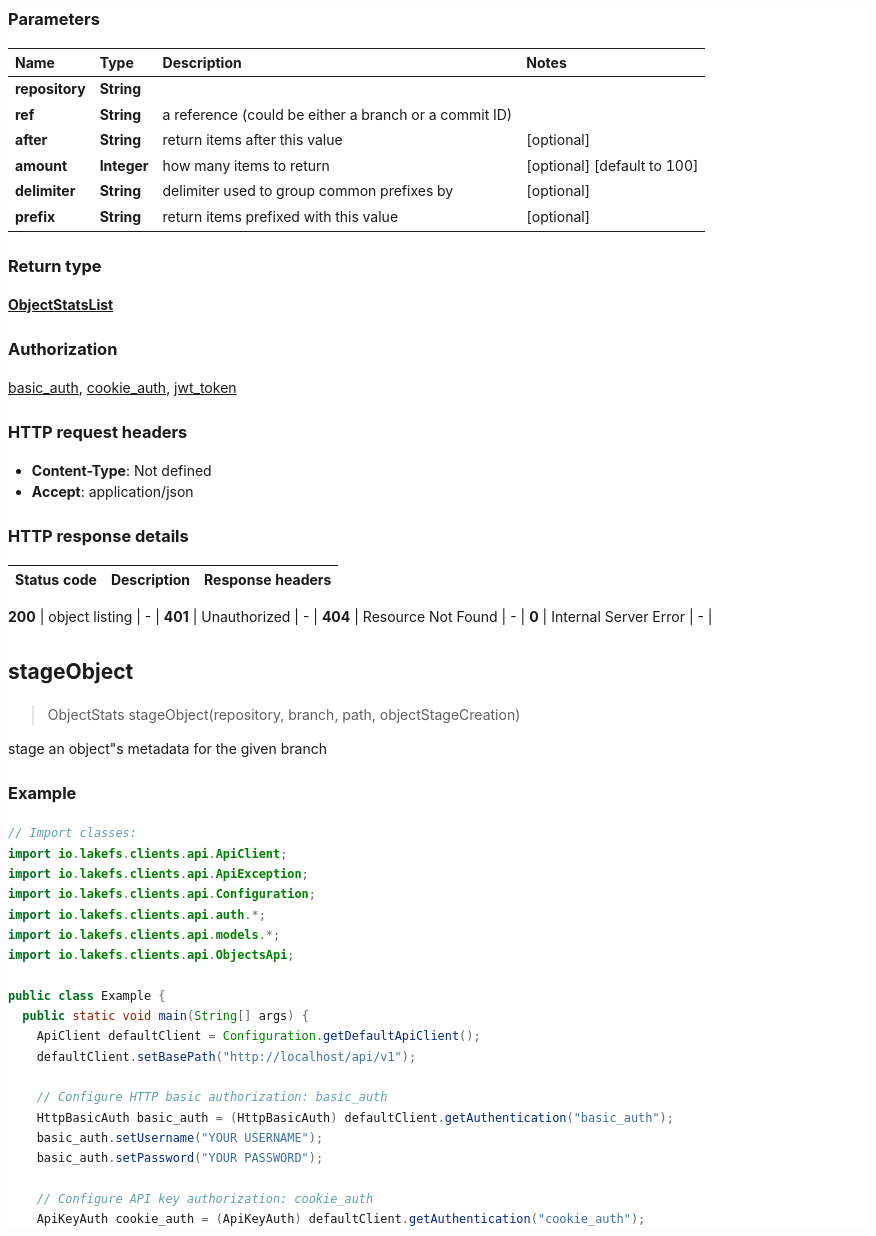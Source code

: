 ### Parameters

| Name | Type | Description | Notes |
| :--- | :--- | :--- | :--- |
| **repository** | **String** |  |  |
| **ref** | **String** | a reference \(could be either a branch or a commit ID\) |  |
| **after** | **String** | return items after this value | \[optional\] |
| **amount** | **Integer** | how many items to return | \[optional\] \[default to 100\] |
| **delimiter** | **String** | delimiter used to group common prefixes by | \[optional\] |
| **prefix** | **String** | return items prefixed with this value | \[optional\] |

### Return type

[**ObjectStatsList**](objectstatslist.md)

### Authorization

[basic\_auth](../#basic_auth), [cookie\_auth](../#cookie_auth), [jwt\_token](../#jwt_token)

### HTTP request headers

* **Content-Type**: Not defined
* **Accept**: application/json

### HTTP response details

| Status code | Description | Response headers |
| :--- | :--- | :--- |


**200** \| object listing \| - \| **401** \| Unauthorized \| - \| **404** \| Resource Not Found \| - \| **0** \| Internal Server Error \| - \|

## **stageObject**

> ObjectStats stageObject\(repository, branch, path, objectStageCreation\)

stage an object\"s metadata for the given branch

### Example

```java
// Import classes:
import io.lakefs.clients.api.ApiClient;
import io.lakefs.clients.api.ApiException;
import io.lakefs.clients.api.Configuration;
import io.lakefs.clients.api.auth.*;
import io.lakefs.clients.api.models.*;
import io.lakefs.clients.api.ObjectsApi;

public class Example {
  public static void main(String[] args) {
    ApiClient defaultClient = Configuration.getDefaultApiClient();
    defaultClient.setBasePath("http://localhost/api/v1");

    // Configure HTTP basic authorization: basic_auth
    HttpBasicAuth basic_auth = (HttpBasicAuth) defaultClient.getAuthentication("basic_auth");
    basic_auth.setUsername("YOUR USERNAME");
    basic_auth.setPassword("YOUR PASSWORD");

    // Configure API key authorization: cookie_auth
    ApiKeyAuth cookie_auth = (ApiKeyAuth) defaultClient.getAuthentication("cookie_auth");
```